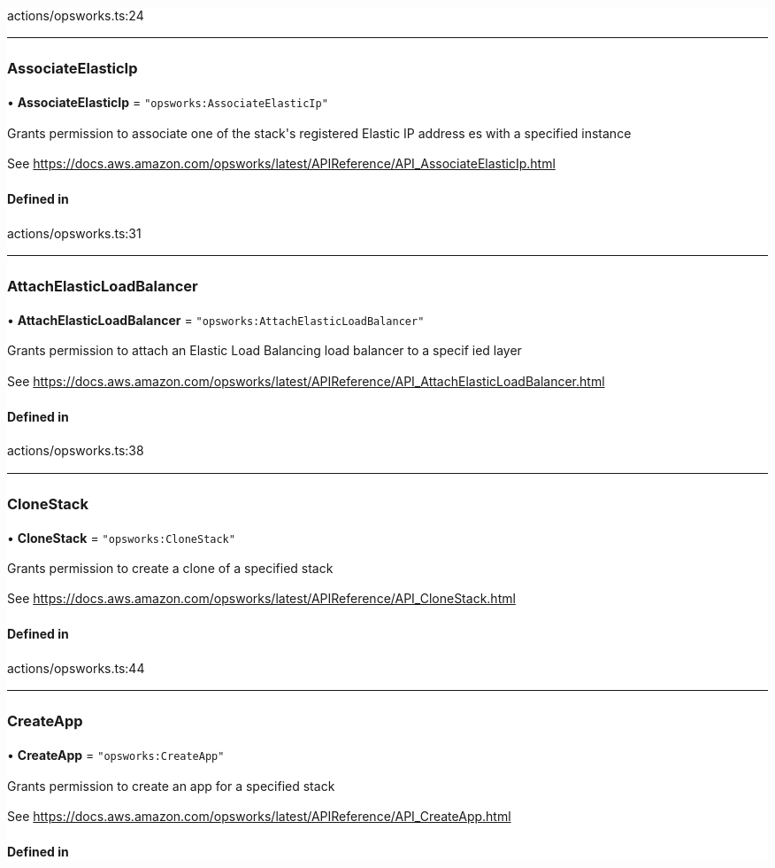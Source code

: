 actions/opsworks.ts:24

___

### AssociateElasticIp

• **AssociateElasticIp** = ``"opsworks:AssociateElasticIp"``

Grants permission to associate one of the stack's registered Elastic IP address
es with a specified instance

See https://docs.aws.amazon.com/opsworks/latest/APIReference/API_AssociateElasticIp.html

#### Defined in

actions/opsworks.ts:31

___

### AttachElasticLoadBalancer

• **AttachElasticLoadBalancer** = ``"opsworks:AttachElasticLoadBalancer"``

Grants permission to attach an Elastic Load Balancing load balancer to a specif
ied layer

See https://docs.aws.amazon.com/opsworks/latest/APIReference/API_AttachElasticLoadBalancer.html

#### Defined in

actions/opsworks.ts:38

___

### CloneStack

• **CloneStack** = ``"opsworks:CloneStack"``

Grants permission to create a clone of a specified stack

See https://docs.aws.amazon.com/opsworks/latest/APIReference/API_CloneStack.html

#### Defined in

actions/opsworks.ts:44

___

### CreateApp

• **CreateApp** = ``"opsworks:CreateApp"``

Grants permission to create an app for a specified stack

See https://docs.aws.amazon.com/opsworks/latest/APIReference/API_CreateApp.html

#### Defined in
